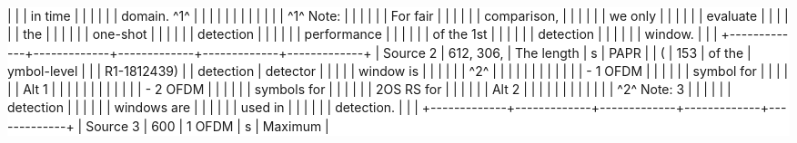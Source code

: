 |             |             | in time     |             |             |
|             |             | domain. ^1^ |             |             |
|             |             |             |             |             |
|             |             | ^1^ Note:   |             |             |
|             |             | For fair    |             |             |
|             |             | comparison, |             |             |
|             |             | we only     |             |             |
|             |             | evaluate    |             |             |
|             |             | the         |             |             |
|             |             | one-shot    |             |             |
|             |             | detection   |             |             |
|             |             | performance |             |             |
|             |             | of the 1st  |             |             |
|             |             | detection   |             |             |
|             |             | window.     |             |             |
+-------------+-------------+-------------+-------------+-------------+
| Source 2    | 612, 306,   | The length  | s           | PAPR        |
| (           | 153         | of the      | ymbol-level |             |
| R1-1812439) |             | detection   | detector    |             |
|             |             | window is   |             |             |
|             |             | ^2^         |             |             |
|             |             |             |             |             |
|             |             | \- 1 OFDM   |             |             |
|             |             | symbol for  |             |             |
|             |             | Alt 1       |             |             |
|             |             |             |             |             |
|             |             | \- 2 OFDM   |             |             |
|             |             | symbols for |             |             |
|             |             | 2OS RS for  |             |             |
|             |             | Alt 2       |             |             |
|             |             |             |             |             |
|             |             | ^2^ Note: 3 |             |             |
|             |             | detection   |             |             |
|             |             | windows are |             |             |
|             |             | used in     |             |             |
|             |             | detection.  |             |             |
+-------------+-------------+-------------+-------------+-------------+
| Source 3    | 600         | 1 OFDM      | s           | Maximum     |